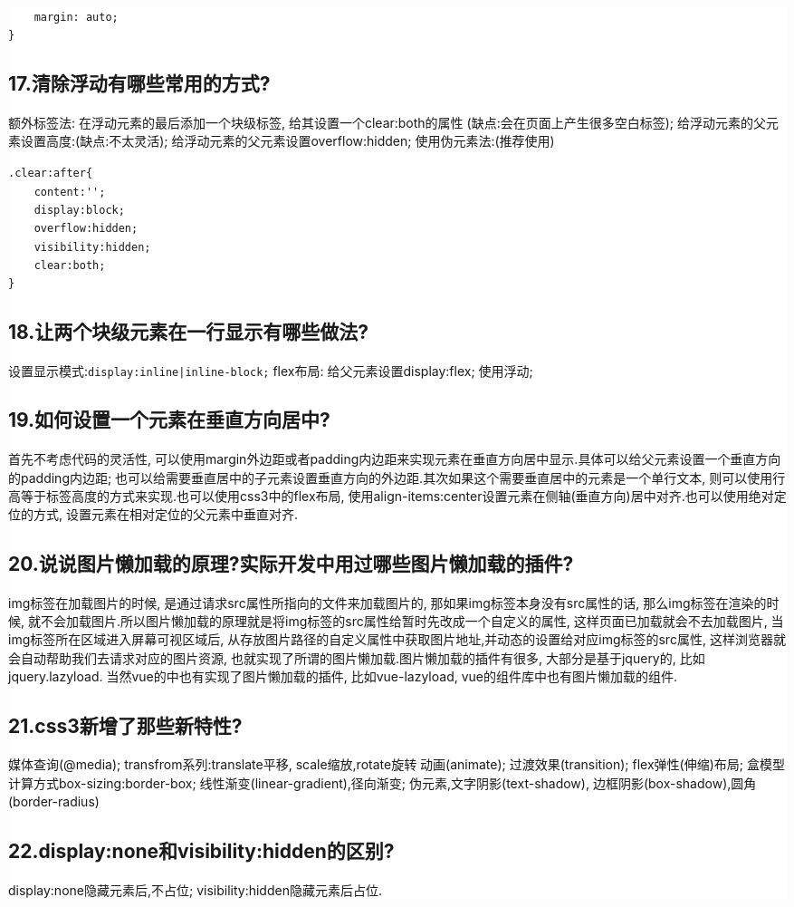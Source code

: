 ```
    margin: auto;
}

```

## 17.清除浮动有哪些常用的方式?
额外标签法: 在浮动元素的最后添加一个块级标签, 给其设置一个clear:both的属性 (缺点:会在页面上产生很多空白标签);
给浮动元素的父元素设置高度:(缺点:不太灵活);
给浮动元素的父元素设置overflow:hidden;
使用伪元素法:(推荐使用)
```
.clear:after{
    content:'';
    display:block;
    overflow:hidden;
    visibility:hidden;
    clear:both;
}
```


## 18.让两个块级元素在一行显示有哪些做法?
设置显示模式:`display:inline|inline-block;`
flex布局: 给父元素设置display:flex;
使用浮动;

## 19.如何设置一个元素在垂直方向居中?
首先不考虑代码的灵活性, 可以使用margin外边距或者padding内边距来实现元素在垂直方向居中显示.具体可以给父元素设置一个垂直方向的padding内边距; 也可以给需要垂直居中的子元素设置垂直方向的外边距.其次如果这个需要垂直居中的元素是一个单行文本, 则可以使用行高等于标签高度的方式来实现.也可以使用css3中的flex布局, 使用align-items:center设置元素在侧轴(垂直方向)居中对齐.也可以使用绝对定位的方式, 设置元素在相对定位的父元素中垂直对齐.

## 20.说说图片懒加载的原理?实际开发中用过哪些图片懒加载的插件?
img标签在加载图片的时候, 是通过请求src属性所指向的文件来加载图片的, 那如果img标签本身没有src属性的话, 那么img标签在渲染的时候, 就不会加载图片.所以图片懒加载的原理就是将img标签的src属性给暂时先改成一个自定义的属性, 这样页面已加载就会不去加载图片, 当img标签所在区域进入屏幕可视区域后, 从存放图片路径的自定义属性中获取图片地址,并动态的设置给对应img标签的src属性, 这样浏览器就会自动帮助我们去请求对应的图片资源, 也就实现了所谓的图片懒加载.图片懒加载的插件有很多, 大部分是基于jquery的, 比如jquery.lazyload. 当然vue的中也有实现了图片懒加载的插件, 比如vue-lazyload, vue的组件库中也有图片懒加载的组件.

## 21.css3新增了那些新特性?
媒体查询(@media);
transfrom系列:translate平移, scale缩放,rotate旋转
动画(animate);
过渡效果(transition);
flex弹性(伸缩)布局;
盒模型计算方式box-sizing:border-box;
线性渐变(linear-gradient),径向渐变;
伪元素,文字阴影(text-shadow), 边框阴影(box-shadow),圆角(border-radius)

## 22.display:none和visibility:hidden的区别?
display:none隐藏元素后,不占位;
visibility:hidden隐藏元素后占位.
